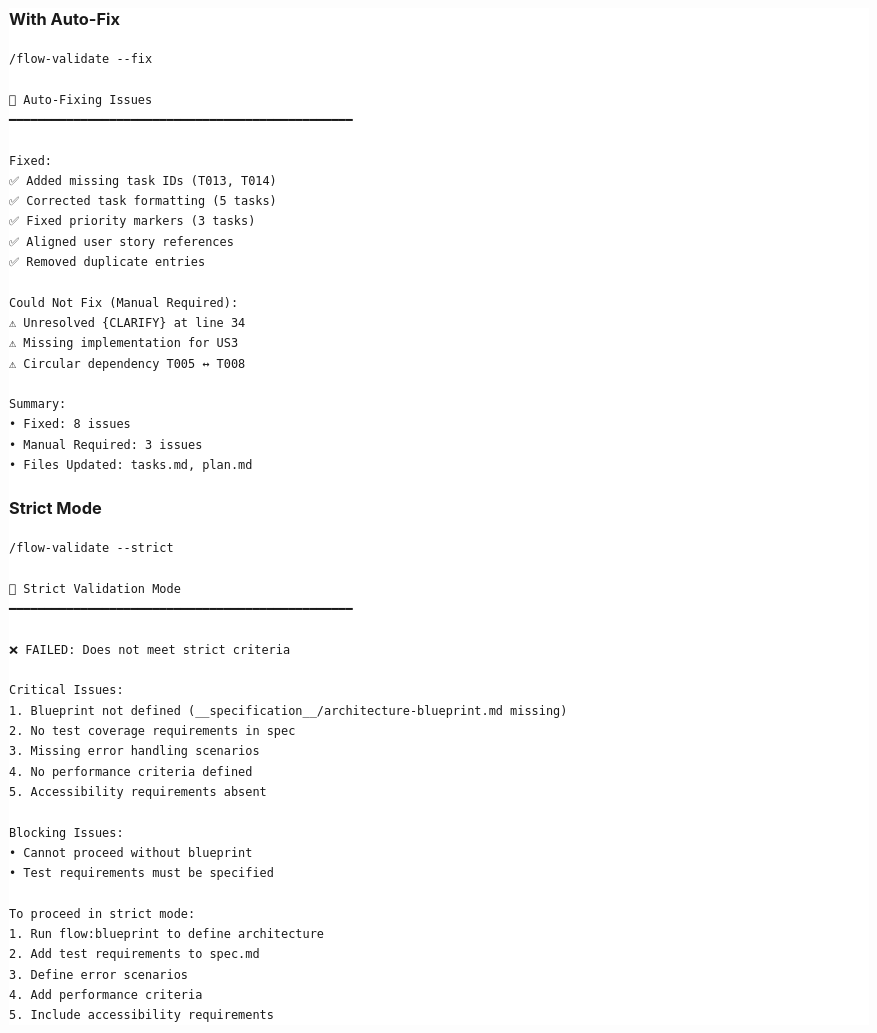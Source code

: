 ### With Auto-Fix
```
/flow-validate --fix

🔧 Auto-Fixing Issues
━━━━━━━━━━━━━━━━━━━━━━━━━━━━━━━━━━━━━━━━━━━━━━━━

Fixed:
✅ Added missing task IDs (T013, T014)
✅ Corrected task formatting (5 tasks)
✅ Fixed priority markers (3 tasks)
✅ Aligned user story references
✅ Removed duplicate entries

Could Not Fix (Manual Required):
⚠️ Unresolved {CLARIFY} at line 34
⚠️ Missing implementation for US3
⚠️ Circular dependency T005 ↔ T008

Summary:
• Fixed: 8 issues
• Manual Required: 3 issues
• Files Updated: tasks.md, plan.md
```

### Strict Mode
```
/flow-validate --strict

🚨 Strict Validation Mode
━━━━━━━━━━━━━━━━━━━━━━━━━━━━━━━━━━━━━━━━━━━━━━━━

❌ FAILED: Does not meet strict criteria

Critical Issues:
1. Blueprint not defined (__specification__/architecture-blueprint.md missing)
2. No test coverage requirements in spec
3. Missing error handling scenarios
4. No performance criteria defined
5. Accessibility requirements absent

Blocking Issues:
• Cannot proceed without blueprint
• Test requirements must be specified

To proceed in strict mode:
1. Run flow:blueprint to define architecture
2. Add test requirements to spec.md
3. Define error scenarios
4. Add performance criteria
5. Include accessibility requirements
```
